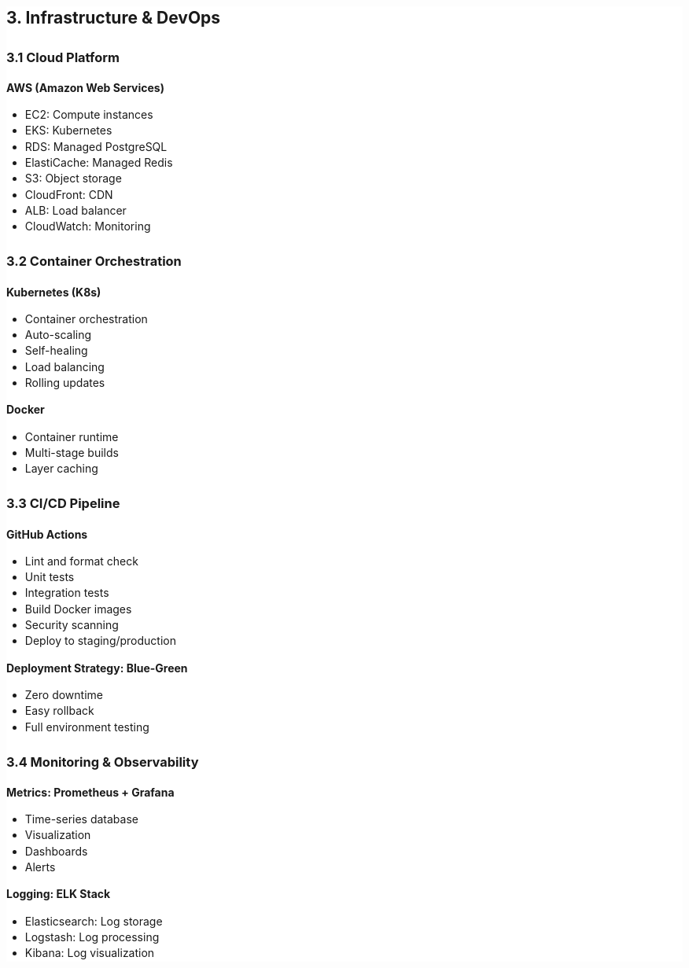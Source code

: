 
## 3. Infrastructure & DevOps

### 3.1 Cloud Platform

**AWS (Amazon Web Services)**
- EC2: Compute instances
- EKS: Kubernetes
- RDS: Managed PostgreSQL
- ElastiCache: Managed Redis
- S3: Object storage
- CloudFront: CDN
- ALB: Load balancer
- CloudWatch: Monitoring

### 3.2 Container Orchestration

**Kubernetes (K8s)**
- Container orchestration
- Auto-scaling
- Self-healing
- Load balancing
- Rolling updates

**Docker**
- Container runtime
- Multi-stage builds
- Layer caching

### 3.3 CI/CD Pipeline

**GitHub Actions**
- Lint and format check
- Unit tests
- Integration tests
- Build Docker images
- Security scanning
- Deploy to staging/production

**Deployment Strategy: Blue-Green**
- Zero downtime
- Easy rollback
- Full environment testing

### 3.4 Monitoring & Observability

**Metrics: Prometheus + Grafana**
- Time-series database
- Visualization
- Dashboards
- Alerts

**Logging: ELK Stack**
- Elasticsearch: Log storage
- Logstash: Log processing
- Kibana: Log visualization

